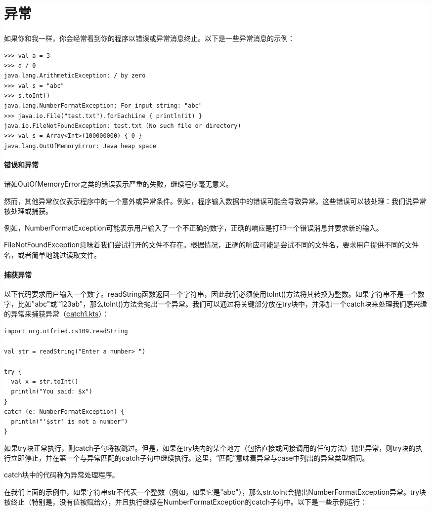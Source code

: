 # 异常

如果你和我一样，你会经常看到你的程序以错误或异常消息终止。以下是一些异常消息的示例：

```
>>> val a = 3
>>> a / 0
java.lang.ArithmeticException: / by zero
>>> val s = "abc"
>>> s.toInt()
java.lang.NumberFormatException: For input string: "abc"
>>> java.io.File("test.txt").forEachLine { println(it) }
java.io.FileNotFoundException: test.txt (No such file or directory)
>>> val s = Array<Int>(100000000) { 0 }
java.lang.OutOfMemoryError: Java heap space

```

#### 错误和异常

诸如OutOfMemoryError之类的错误表示严重的失败，继续程序毫无意义。

然而，其他异常仅仅表示程序中的一个意外或异常条件。例如，程序输入数据中的错误可能会导致异常。这些错误可以被处理：我们说异常被处理或捕获。

例如，NumberFormatException可能表示用户输入了一个不正确的数字，正确的响应是打印一个错误消息并要求新的输入。

FileNotFoundException意味着我们尝试打开的文件不存在。根据情况，正确的响应可能是尝试不同的文件名，要求用户提供不同的文件名，或者简单地跳过读取文件。

#### 捕获异常

以下代码要求用户输入一个数字。readString函数返回一个字符串，因此我们必须使用toInt()方法将其转换为整数。如果字符串不是一个数字，比如"abc"或"123ab"，那么toInt()方法会抛出一个异常。我们可以通过将关键部分放在try块中，并添加一个catch块来处理我们感兴趣的异常来捕获异常（[catch1.kts](https://github.com/otfried/cs109-kotlin/raw/master/tutorial/16-exceptions/catch1.kts)）：

```
import org.otfried.cs109.readString

val str = readString("Enter a number> ")

try {
  val x = str.toInt()
  println("You said: $x")
} 
catch (e: NumberFormatException) {
  println("'$str' is not a number")
}

```

如果try块正常执行，则catch子句将被跳过。但是，如果在try块内的某个地方（包括直接或间接调用的任何方法）抛出异常，则try块的执行立即停止，并在第一个与异常匹配的catch子句中继续执行。这里，“匹配”意味着异常与case中列出的异常类型相同。

catch块中的代码称为异常处理程序。

在我们上面的示例中，如果字符串str不代表一个整数（例如，如果它是"abc"），那么str.toInt会抛出NumberFormatException异常。try块被终止（特别是，没有值被赋给x），并且执行继续在NumberFormatException的catch子句中。以下是一些示例运行：
